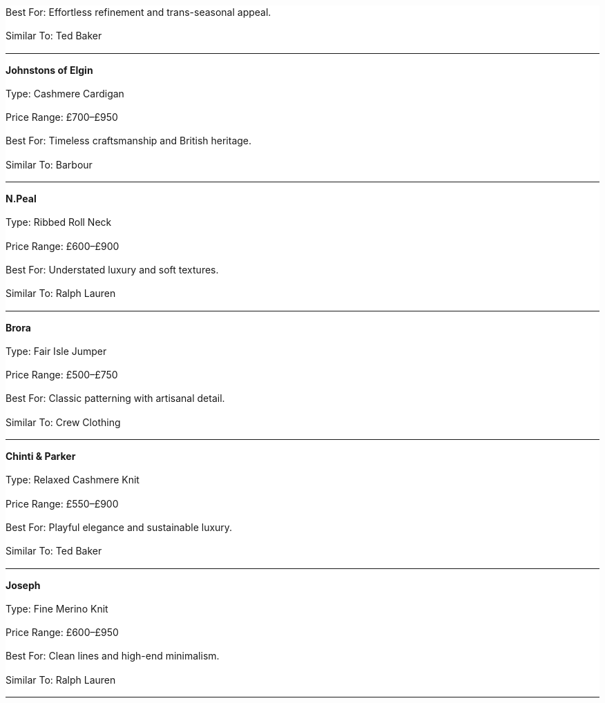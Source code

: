 Best For: Effortless refinement and trans-seasonal appeal.  

Similar To: Ted Baker  

---

**Johnstons of Elgin**  

Type: Cashmere Cardigan  

Price Range: £700–£950  

Best For: Timeless craftsmanship and British heritage.  

Similar To: Barbour  

---

**N.Peal**  

Type: Ribbed Roll Neck  

Price Range: £600–£900  

Best For: Understated luxury and soft textures.  

Similar To: Ralph Lauren  

---

**Brora**  

Type: Fair Isle Jumper  

Price Range: £500–£750  

Best For: Classic patterning with artisanal detail.  

Similar To: Crew Clothing  

---

**Chinti & Parker**  

Type: Relaxed Cashmere Knit  

Price Range: £550–£900  

Best For: Playful elegance and sustainable luxury.  

Similar To: Ted Baker  

---

**Joseph**  

Type: Fine Merino Knit  

Price Range: £600–£950  

Best For: Clean lines and high-end minimalism.  

Similar To: Ralph Lauren  

---